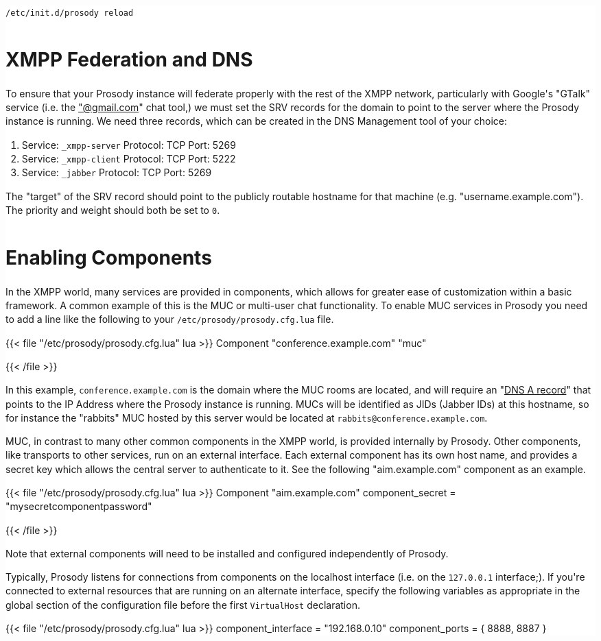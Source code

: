     /etc/init.d/prosody reload

# XMPP Federation and DNS

To ensure that your Prosody instance will federate properly with the rest of the XMPP network, particularly with Google's "GTalk" service (i.e. the ["@gmail.com](mailto:"@gmail.com)" chat tool,) we must set the SRV records for the domain to point to the server where the Prosody instance is running. We need three records, which can be created in the DNS Management tool of your choice:

1.  Service: `_xmpp-server` Protocol: TCP Port: 5269
2.  Service: `_xmpp-client` Protocol: TCP Port: 5222
3.  Service: `_jabber` Protocol: TCP Port: 5269

The "target" of the SRV record should point to the publicly routable hostname for that machine (e.g. "username.example.com"). The priority and weight should both be set to `0`.

# Enabling Components

In the XMPP world, many services are provided in components, which allows for greater ease of customization within a basic framework. A common example of this is the MUC or multi-user chat functionality. To enable MUC services in Prosody you need to add a line like the following to your `/etc/prosody/prosody.cfg.lua` file.

{{< file "/etc/prosody/prosody.cfg.lua" lua >}}
Component "conference.example.com" "muc"

{{< /file >}}


In this example, `conference.example.com` is the domain where the MUC rooms are located, and will require an "[DNS A record](/docs/dns-guides/introduction-to-dns/)" that points to the IP Address where the Prosody instance is running. MUCs will be identified as JIDs (Jabber IDs) at this hostname, so for instance the "rabbits" MUC hosted by this server would be located at `rabbits@conference.example.com`.

MUC, in contrast to many other common components in the XMPP world, is provided internally by Prosody. Other components, like transports to other services, run on an external interface. Each external component has its own host name, and provides a secret key which allows the central server to authenticate to it. See the following "aim.example.com" component as an example.

{{< file "/etc/prosody/prosody.cfg.lua" lua >}}
Component "aim.example.com"
component_secret = "mysecretcomponentpassword"

{{< /file >}}


Note that external components will need to be installed and configured independently of Prosody.

Typically, Prosody listens for connections from components on the localhost interface (i.e. on the `127.0.0.1` interface;). If you're connected to external resources that are running on an alternate interface, specify the following variables as appropriate in the global section of the configuration file before the first `VirtualHost` declaration.

{{< file "/etc/prosody/prosody.cfg.lua" lua >}}
component_interface = "192.168.0.10"
component_ports = { 8888, 8887 }
